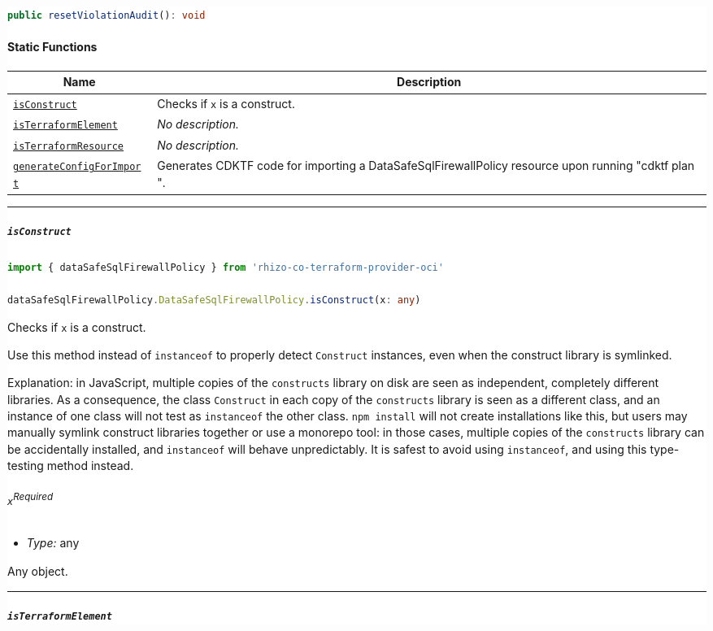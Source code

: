 ```typescript
public resetViolationAudit(): void
```

#### Static Functions <a name="Static Functions" id="Static Functions"></a>

| **Name** | **Description** |
| --- | --- |
| <code><a href="#rhizo-co-terraform-provider-oci.dataSafeSqlFirewallPolicy.DataSafeSqlFirewallPolicy.isConstruct">isConstruct</a></code> | Checks if `x` is a construct. |
| <code><a href="#rhizo-co-terraform-provider-oci.dataSafeSqlFirewallPolicy.DataSafeSqlFirewallPolicy.isTerraformElement">isTerraformElement</a></code> | *No description.* |
| <code><a href="#rhizo-co-terraform-provider-oci.dataSafeSqlFirewallPolicy.DataSafeSqlFirewallPolicy.isTerraformResource">isTerraformResource</a></code> | *No description.* |
| <code><a href="#rhizo-co-terraform-provider-oci.dataSafeSqlFirewallPolicy.DataSafeSqlFirewallPolicy.generateConfigForImport">generateConfigForImport</a></code> | Generates CDKTF code for importing a DataSafeSqlFirewallPolicy resource upon running "cdktf plan <stack-name>". |

---

##### `isConstruct` <a name="isConstruct" id="rhizo-co-terraform-provider-oci.dataSafeSqlFirewallPolicy.DataSafeSqlFirewallPolicy.isConstruct"></a>

```typescript
import { dataSafeSqlFirewallPolicy } from 'rhizo-co-terraform-provider-oci'

dataSafeSqlFirewallPolicy.DataSafeSqlFirewallPolicy.isConstruct(x: any)
```

Checks if `x` is a construct.

Use this method instead of `instanceof` to properly detect `Construct`
instances, even when the construct library is symlinked.

Explanation: in JavaScript, multiple copies of the `constructs` library on
disk are seen as independent, completely different libraries. As a
consequence, the class `Construct` in each copy of the `constructs` library
is seen as a different class, and an instance of one class will not test as
`instanceof` the other class. `npm install` will not create installations
like this, but users may manually symlink construct libraries together or
use a monorepo tool: in those cases, multiple copies of the `constructs`
library can be accidentally installed, and `instanceof` will behave
unpredictably. It is safest to avoid using `instanceof`, and using
this type-testing method instead.

###### `x`<sup>Required</sup> <a name="x" id="rhizo-co-terraform-provider-oci.dataSafeSqlFirewallPolicy.DataSafeSqlFirewallPolicy.isConstruct.parameter.x"></a>

- *Type:* any

Any object.

---

##### `isTerraformElement` <a name="isTerraformElement" id="rhizo-co-terraform-provider-oci.dataSafeSqlFirewallPolicy.DataSafeSqlFirewallPolicy.isTerraformElement"></a>
